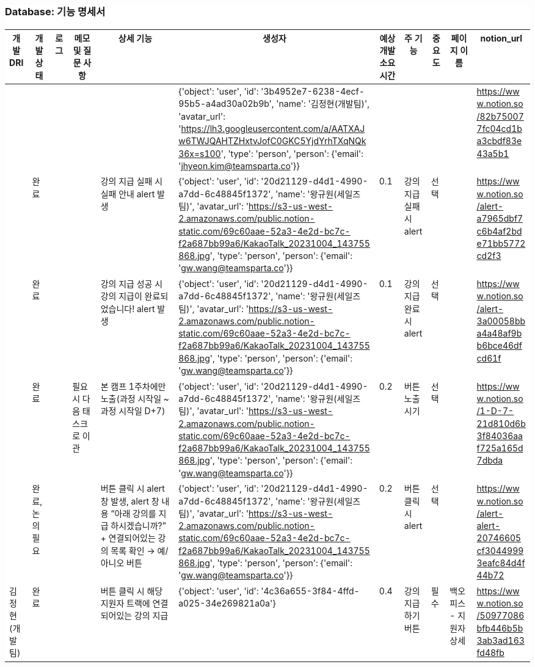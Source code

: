 
### Database: 기능 명세서 

| 개발 DRI | 개발 상태 | 로그  | 메모 및 질문 사항 | 상세 기능 | 생성자 | 예상 개발 소요 시간 | 주 기능 | 중요도 | 페이지 이름 | notion_url |
| --- | --- | --- | --- | --- | --- | --- | --- | --- | --- | --- |
|  |  |  |  |  | {'object': 'user', 'id': '3b4952e7-6238-4ecf-95b5-a4ad30a02b9b', 'name': '김정현(개발팀)', 'avatar_url': 'https://lh3.googleusercontent.com/a/AATXAJw6TWJQAHTZHxtvJofC0GKC5YjdYrhTXqNQk36x=s100', 'type': 'person', 'person': {'email': 'jhyeon.kim@teamsparta.co'}} |  |  |  |  | https://www.notion.so/82b750077fc04cd1ba3cbdf83e43a5b1 |
|  | 완료 |  |  | 강의 지급 실패 시 실패 안내 alert 발생 | {'object': 'user', 'id': '20d21129-d4d1-4990-a7dd-6c48845f1372', 'name': '왕규원(세일즈팀)', 'avatar_url': 'https://s3-us-west-2.amazonaws.com/public.notion-static.com/69c60aae-52a3-4e2d-bc7c-f2a687bb99a6/KakaoTalk_20231004_143755868.jpg', 'type': 'person', 'person': {'email': 'gw.wang@teamsparta.co'}} | 0.1 | 강의 지급 실패 시 alert | 선택 |  | https://www.notion.so/alert-a7965dbf7c6b4af2bde71bb5772cd2f3 |
|  | 완료 |  |  | 강의 지급 성공 시 강의 지급이 완료되었습니다! alert 발생 | {'object': 'user', 'id': '20d21129-d4d1-4990-a7dd-6c48845f1372', 'name': '왕규원(세일즈팀)', 'avatar_url': 'https://s3-us-west-2.amazonaws.com/public.notion-static.com/69c60aae-52a3-4e2d-bc7c-f2a687bb99a6/KakaoTalk_20231004_143755868.jpg', 'type': 'person', 'person': {'email': 'gw.wang@teamsparta.co'}} | 0.1 | 강의 지급 완료 시 alert | 선택 |  | https://www.notion.so/alert-3a00058bba4a48af9bb6bce46dfcd61f |
|  | 완료 |  | 필요시 다음 태스크로 이관 | 본 캠프 1주차에만 노출(과정 시작일 ~ 과정 시작일 D+7) | {'object': 'user', 'id': '20d21129-d4d1-4990-a7dd-6c48845f1372', 'name': '왕규원(세일즈팀)', 'avatar_url': 'https://s3-us-west-2.amazonaws.com/public.notion-static.com/69c60aae-52a3-4e2d-bc7c-f2a687bb99a6/KakaoTalk_20231004_143755868.jpg', 'type': 'person', 'person': {'email': 'gw.wang@teamsparta.co'}} | 0.2 | 버튼 노출 시기 | 선택 |  | https://www.notion.so/1-D-7-21d810d6b3f84036aaf725a165d7dbda |
|  | 완료, 논의필요 |  |  | 버튼 클릭 시 alert 창 발생, alert 창 내용                         “아래 강의를 지급 하시겠습니까?” + 연결되어있는 강의 목록 확인  → 예/아니오 버튼 | {'object': 'user', 'id': '20d21129-d4d1-4990-a7dd-6c48845f1372', 'name': '왕규원(세일즈팀)', 'avatar_url': 'https://s3-us-west-2.amazonaws.com/public.notion-static.com/69c60aae-52a3-4e2d-bc7c-f2a687bb99a6/KakaoTalk_20231004_143755868.jpg', 'type': 'person', 'person': {'email': 'gw.wang@teamsparta.co'}} | 0.2 | 버튼 클릭시 alert | 선택 |  | https://www.notion.so/alert-alert-20746605cf30449993eafc84d4f44b72 |
| 김정현(개발팀) | 완료 |  |  | 버튼 클릭 시 해당 지원자 트랙에 연결되어있는 강의 지급 | {'object': 'user', 'id': '4c36a655-3f84-4ffd-a025-34e269821a0a'} | 0.4 | 강의 지급하기 버튼 | 필수 | 백오피스 - 지원자 상세 | https://www.notion.so/50977086bfb446b5b3ab3ad163fd48fb |
